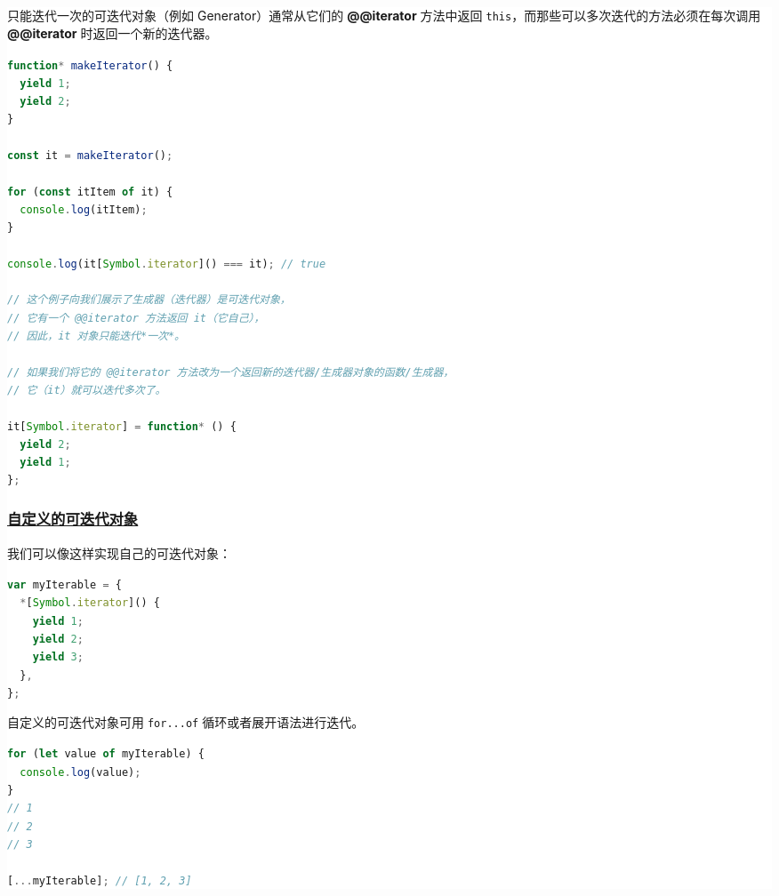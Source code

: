 只能迭代一次的可迭代对象（例如 Generator）通常从它们的 **@@iterator** 方法中返回 `this`，而那些可以多次迭代的方法必须在每次调用 **@@iterator** 时返回一个新的迭代器。

```js
function* makeIterator() {
  yield 1;
  yield 2;
}

const it = makeIterator();

for (const itItem of it) {
  console.log(itItem);
}

console.log(it[Symbol.iterator]() === it); // true

// 这个例子向我们展示了生成器（迭代器）是可迭代对象，
// 它有一个 @@iterator 方法返回 it（它自己），
// 因此，it 对象只能迭代*一次*。

// 如果我们将它的 @@iterator 方法改为一个返回新的迭代器/生成器对象的函数/生成器，
// 它（it）就可以迭代多次了。

it[Symbol.iterator] = function* () {
  yield 2;
  yield 1;
};
```

### [自定义的可迭代对象](https://developer.mozilla.org/zh-CN/docs/Web/JavaScript/Guide/Iterators_and_generators#自定义的可迭代对象)

我们可以像这样实现自己的可迭代对象：

```js
var myIterable = {
  *[Symbol.iterator]() {
    yield 1;
    yield 2;
    yield 3;
  },
};
```

自定义的可迭代对象可用 `for...of` 循环或者展开语法进行迭代。

```js
for (let value of myIterable) {
  console.log(value);
}
// 1
// 2
// 3

[...myIterable]; // [1, 2, 3]
```
